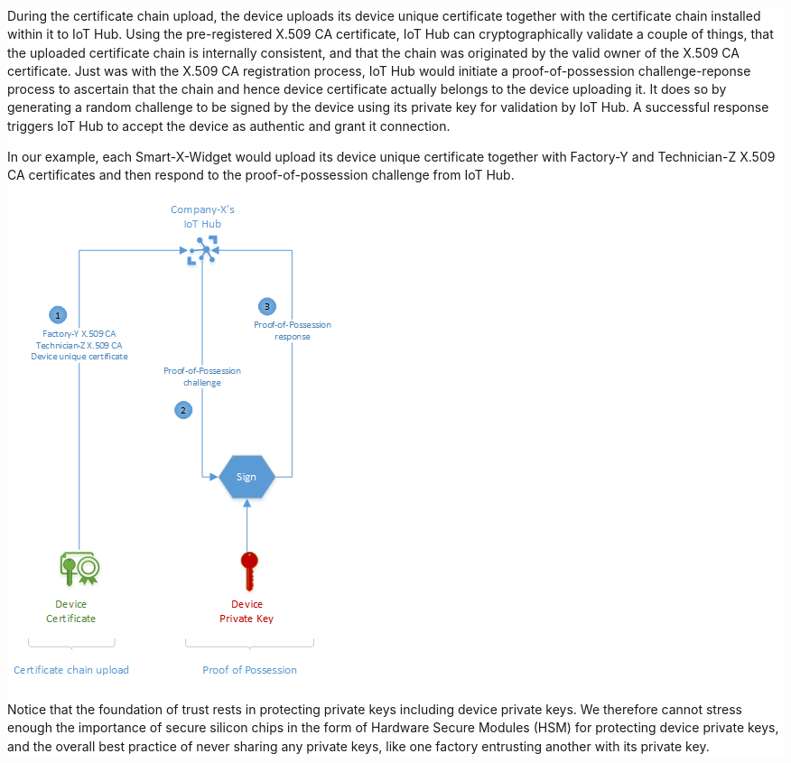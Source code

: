 During the certificate chain upload, the device uploads its device unique certificate together with the certificate chain installed within it to IoT Hub.  Using the pre-registered X.509 CA certificate, IoT Hub can cryptographically validate a couple of things, that the uploaded certificate chain is internally consistent, and that the chain was originated by the valid owner of the X.509 CA certificate.  Just was with the X.509 CA registration process, IoT Hub would initiate a proof-of-possession challenge-reponse process to ascertain that the chain and hence device certificate actually belongs to the device uploading it.  It does so by generating a random challenge to be signed by the device using its private key for validation by IoT Hub.   A successful response triggers IoT Hub to accept the device as authentic and grant it connection.

In our example, each Smart-X-Widget would upload its device unique certificate together with Factory-Y and Technician-Z X.509 CA certificates and then respond to the proof-of-possession challenge from IoT Hub.

![img-device-pop-flow](./media/device-pop-flow.png)

Notice that the foundation of trust rests in protecting private keys including device private keys.  We therefore cannot stress enough the importance of secure silicon chips in the form of Hardware Secure Modules (HSM) for protecting device private keys, and the overall best practice of never sharing any private keys, like one factory entrusting another with its private key.

[img-CertificateChain]: ./media/CertificateChain.png














<ea add a note about mutual authentication>




[img-csr-flow]: ./media/csr-flow.png
[img-pop-flow]: ./media/pop-flow.png
[img-cert-mfr-chain]: ./media/cert-mfr-chain.png
[img-cert-chain-hierarchy]: ./media/cert-chain-hierarchy.png